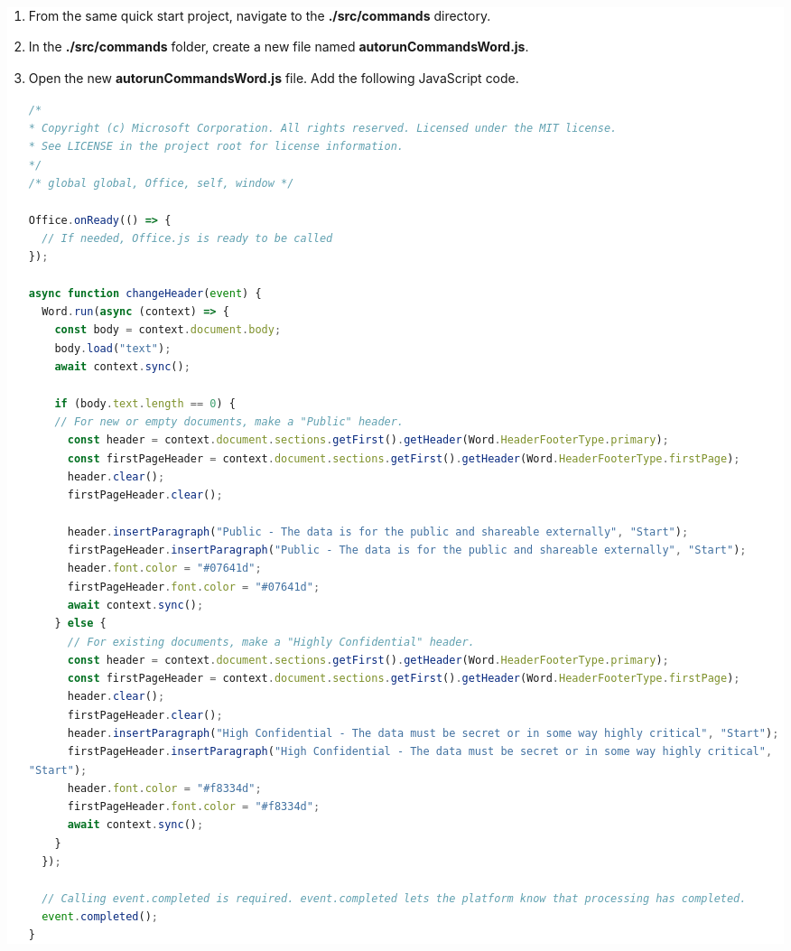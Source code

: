 1. From the same quick start project, navigate to the **./src/commands** directory.
1. In the **./src/commands** folder, create a new file named **autorunCommandsWord.js**.
1. Open the new **autorunCommandsWord.js** file. Add the following JavaScript code.

    ```javascript
    /*
    * Copyright (c) Microsoft Corporation. All rights reserved. Licensed under the MIT license.
    * See LICENSE in the project root for license information.
    */
    /* global global, Office, self, window */
    
    Office.onReady(() => {
      // If needed, Office.js is ready to be called
    });
    
    async function changeHeader(event) {
      Word.run(async (context) => {
        const body = context.document.body;
        body.load("text");
        await context.sync();

        if (body.text.length == 0) {
        // For new or empty documents, make a "Public" header. 
          const header = context.document.sections.getFirst().getHeader(Word.HeaderFooterType.primary);
          const firstPageHeader = context.document.sections.getFirst().getHeader(Word.HeaderFooterType.firstPage);
          header.clear();
          firstPageHeader.clear();

          header.insertParagraph("Public - The data is for the public and shareable externally", "Start");
          firstPageHeader.insertParagraph("Public - The data is for the public and shareable externally", "Start");
          header.font.color = "#07641d";
          firstPageHeader.font.color = "#07641d";
          await context.sync();
        } else {
          // For existing documents, make a "Highly Confidential" header.
          const header = context.document.sections.getFirst().getHeader(Word.HeaderFooterType.primary);
          const firstPageHeader = context.document.sections.getFirst().getHeader(Word.HeaderFooterType.firstPage);
          header.clear();
          firstPageHeader.clear();
          header.insertParagraph("High Confidential - The data must be secret or in some way highly critical", "Start");
          firstPageHeader.insertParagraph("High Confidential - The data must be secret or in some way highly critical", "Start");
          header.font.color = "#f8334d";
          firstPageHeader.font.color = "#f8334d";
          await context.sync();
        }
      });
    
      // Calling event.completed is required. event.completed lets the platform know that processing has completed.
      event.completed();
    }
    